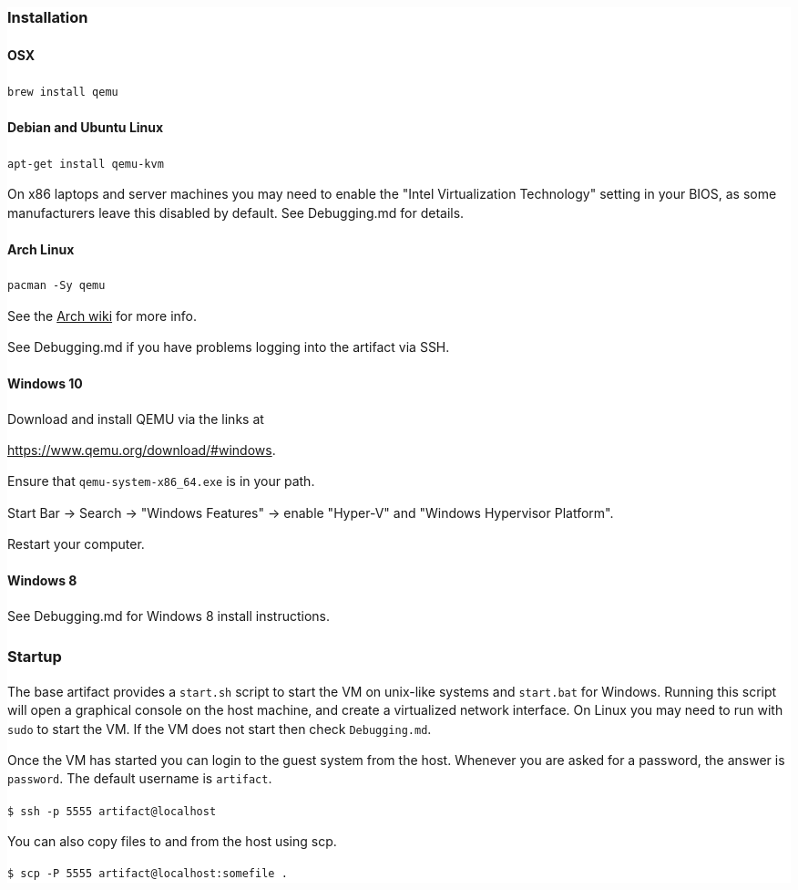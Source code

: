 ### Installation

#### OSX

`brew install qemu`

#### Debian and Ubuntu Linux

`apt-get install qemu-kvm`

On x86 laptops and server machines you may need to enable the
"Intel Virtualization Technology" setting in your BIOS, as some manufacturers
leave this disabled by default. See Debugging.md for details.

#### Arch Linux

`pacman -Sy qemu`

See the [Arch wiki](https://wiki.archlinux.org/title/QEMU) for more info.

See Debugging.md if you have problems logging into the artifact via SSH.

#### Windows 10

Download and install QEMU via the links at

https://www.qemu.org/download/#windows.

Ensure that `qemu-system-x86_64.exe` is in your path.

Start Bar -> Search -> "Windows Features"
-> enable "Hyper-V" and "Windows Hypervisor Platform".

Restart your computer.

#### Windows 8

See Debugging.md for Windows 8 install instructions.

### Startup

The base artifact provides a `start.sh` script to start the VM on unix-like
systems and `start.bat` for Windows. Running this script will open a graphical
console on the host machine, and create a virtualized network interface.
On Linux you may need to run with `sudo` to start the VM. If the VM does not
start then check `Debugging.md`.

Once the VM has started you can login to the guest system from the host.
Whenever you are asked for a password, the answer is `password`. The default
username is `artifact`.

```
$ ssh -p 5555 artifact@localhost
```

You can also copy files to and from the host using scp.

```
$ scp -P 5555 artifact@localhost:somefile .
```
